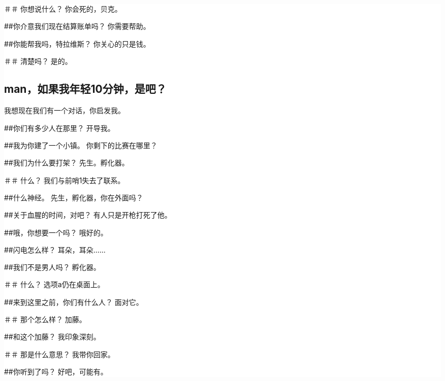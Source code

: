 ＃＃ 你想说什么？
你会死的，贝克。

##你介意我们现在结算账单吗？
你需要帮助。

##你能帮我吗，特拉维斯？
你关心的只是钱。

＃＃ 清楚吗？
是的。

## man，如果我年轻10分钟，是吧？
我想现在我们有一个对话，你启发我。

##你们有多少人在那里？
开导我。

##我为你建了一个小镇。
你剩下的比赛在哪里？

##我们为什么要打架？
先生。孵化器。

＃＃ 什么？
我们与前哨1失去了联系。

##什么神经。
先生，孵化器，你在外面吗？

##关于血腥的时间，对吧？
有人只是开枪打死了他。

##哦，你想要一个吗？
哦好的。

##闪电怎么样？
耳朵，耳朵......

##我们不是男人吗？
孵化器。

＃＃ 什么？
选项a仍在桌面上。

##来到这里之前，你们有什么人？
面对它。

＃＃ 那个怎么样？
加藤。

##和这个加藤？
我印象深刻。

＃＃ 那是什么意思？
我带你回家。

##你听到了吗？
好吧，可能有。
